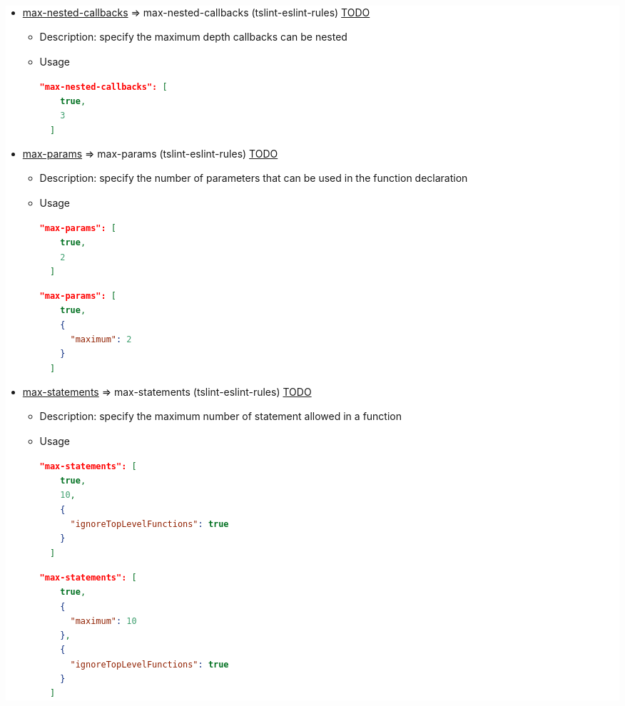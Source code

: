 * [max-nested-callbacks](http://eslint.org/docs/rules/max-nested-callbacks) => max-nested-callbacks (tslint-eslint-rules) [TODO]()
  * Description: specify the maximum depth callbacks can be nested
  * Usage

    ```json
    "max-nested-callbacks": [
        true,
        3
      ]
    ```

* [max-params](http://eslint.org/docs/rules/max-params) => max-params (tslint-eslint-rules) [TODO]()
  * Description: specify the number of parameters that can be used in the function declaration
  * Usage

    ```json
    "max-params": [
        true,
        2
      ]
    ```

    ```json
    "max-params": [
        true,
        {
          "maximum": 2
        }
      ]
    ```

* [max-statements](http://eslint.org/docs/rulesmax-statements) => max-statements (tslint-eslint-rules) [TODO]()
  * Description: specify the maximum number of statement allowed in a function
  * Usage

    ```json
    "max-statements": [
        true,
        10,
        {
          "ignoreTopLevelFunctions": true
        }
      ]
    ```

    ```json
    "max-statements": [
        true,
        {
          "maximum": 10
        },
        {
          "ignoreTopLevelFunctions": true
        }
      ]
    ```
